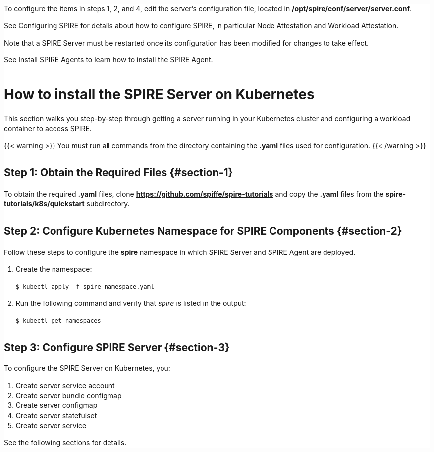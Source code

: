 To configure the items in steps 1, 2, and 4, edit the server’s configuration file, located in **/opt/spire/conf/server/server.conf**.

See [Configuring SPIRE](/spire/docs/configuring/) for details about how to configure SPIRE, in particular Node Attestation and Workload Attestation.

Note that a SPIRE Server must be restarted once its configuration has been modified for changes to take effect.

See [Install SPIRE Agents](/spire/docs/install-agents/) to learn how to install the SPIRE Agent.

# How to install the SPIRE Server on Kubernetes

This section walks you step-by-step through getting a server running in your Kubernetes cluster and configuring a workload container to access SPIRE.

{{< warning >}}
You must run all commands from the directory containing the **.yaml** files used for configuration.
{{< /warning >}}

## Step 1: Obtain the Required Files {#section-1}

To obtain the required **.yaml** files, clone **https://github.com/spiffe/spire-tutorials** and copy the **.yaml** files from the **spire-tutorials/k8s/quickstart** subdirectory.

## Step 2: Configure Kubernetes Namespace for SPIRE Components {#section-2}

Follow these steps to configure the **spire** namespace in which SPIRE Server and SPIRE Agent are deployed.

1. Create the namespace:

    ```console
    $ kubectl apply -f spire-namespace.yaml
    ```

2. Run the following command and verify that *spire* is listed in the output:

    ```console
    $ kubectl get namespaces
    ```

## Step 3: Configure SPIRE Server {#section-3}

To configure the SPIRE Server on Kubernetes, you:

1. Create server service account
2. Create server bundle configmap
3. Create server configmap
4. Create server statefulset
5. Create server service

See the following sections for details.
